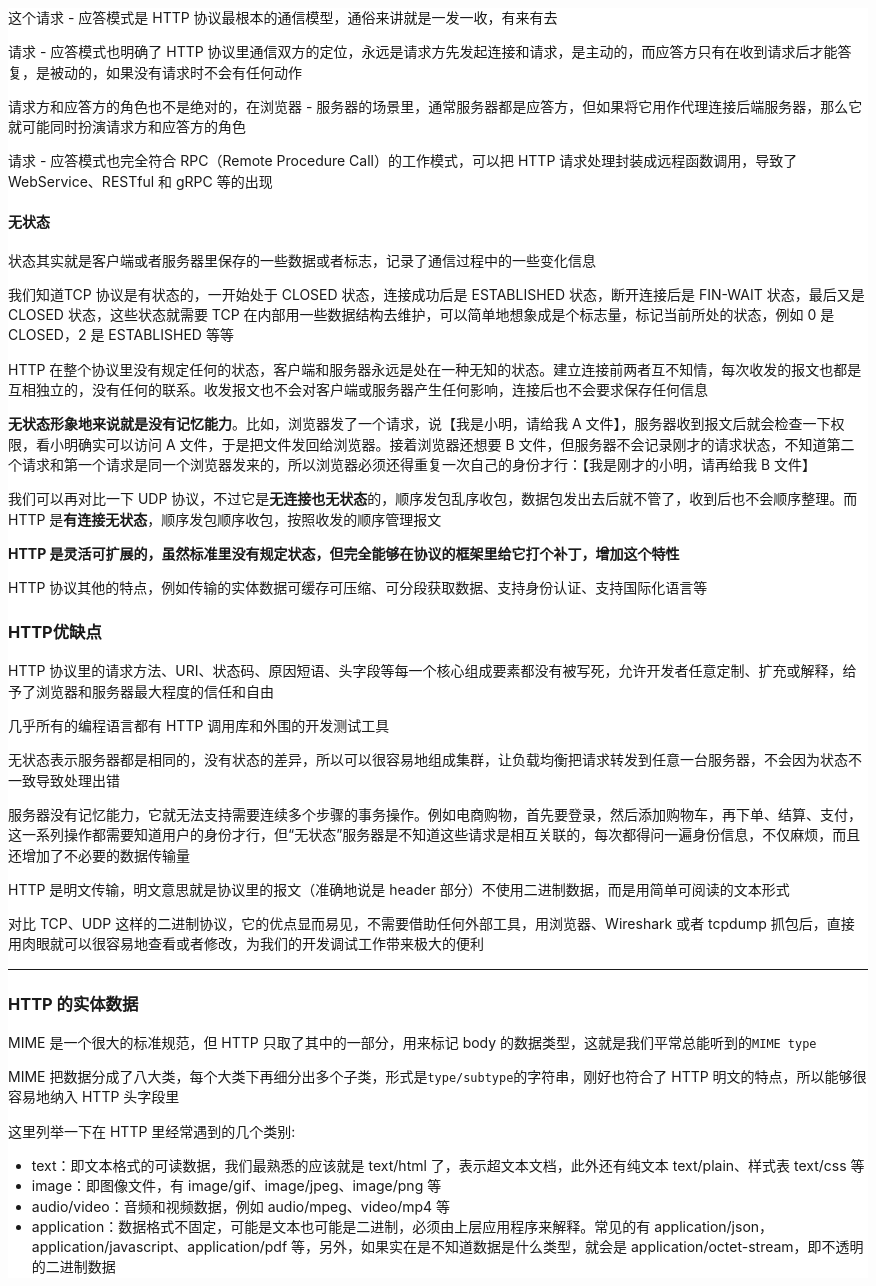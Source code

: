 这个请求 - 应答模式是 HTTP 协议最根本的通信模型，通俗来讲就是一发一收，有来有去

请求 - 应答模式也明确了 HTTP 协议里通信双方的定位，永远是请求方先发起连接和请求，是主动的，而应答方只有在收到请求后才能答复，是被动的，如果没有请求时不会有任何动作

请求方和应答方的角色也不是绝对的，在浏览器 - 服务器的场景里，通常服务器都是应答方，但如果将它用作代理连接后端服务器，那么它就可能同时扮演请求方和应答方的角色

请求 - 应答模式也完全符合 RPC（Remote Procedure Call）的工作模式，可以把 HTTP 请求处理封装成远程函数调用，导致了 WebService、RESTful 和 gRPC 等的出现

#### 无状态

状态其实就是客户端或者服务器里保存的一些数据或者标志，记录了通信过程中的一些变化信息

我们知道TCP 协议是有状态的，一开始处于 CLOSED 状态，连接成功后是 ESTABLISHED 状态，断开连接后是 FIN-WAIT 状态，最后又是 CLOSED 状态，这些状态就需要 TCP 在内部用一些数据结构去维护，可以简单地想象成是个标志量，标记当前所处的状态，例如 0 是 CLOSED，2 是 ESTABLISHED 等等

HTTP 在整个协议里没有规定任何的状态，客户端和服务器永远是处在一种无知的状态。建立连接前两者互不知情，每次收发的报文也都是互相独立的，没有任何的联系。收发报文也不会对客户端或服务器产生任何影响，连接后也不会要求保存任何信息

**无状态形象地来说就是没有记忆能力**。比如，浏览器发了一个请求，说【我是小明，请给我 A 文件】，服务器收到报文后就会检查一下权限，看小明确实可以访问 A 文件，于是把文件发回给浏览器。接着浏览器还想要 B 文件，但服务器不会记录刚才的请求状态，不知道第二个请求和第一个请求是同一个浏览器发来的，所以浏览器必须还得重复一次自己的身份才行：【我是刚才的小明，请再给我 B 文件】

我们可以再对比一下 UDP 协议，不过它是**无连接也无状态**的，顺序发包乱序收包，数据包发出去后就不管了，收到后也不会顺序整理。而 HTTP 是**有连接无状态**，顺序发包顺序收包，按照收发的顺序管理报文

**HTTP 是灵活可扩展的，虽然标准里没有规定状态，但完全能够在协议的框架里给它打个补丁，增加这个特性**


HTTP 协议其他的特点，例如传输的实体数据可缓存可压缩、可分段获取数据、支持身份认证、支持国际化语言等


### HTTP优缺点

HTTP 协议里的请求方法、URI、状态码、原因短语、头字段等每一个核心组成要素都没有被写死，允许开发者任意定制、扩充或解释，给予了浏览器和服务器最大程度的信任和自由

几乎所有的编程语言都有 HTTP 调用库和外围的开发测试工具

无状态表示服务器都是相同的，没有状态的差异，所以可以很容易地组成集群，让负载均衡把请求转发到任意一台服务器，不会因为状态不一致导致处理出错

服务器没有记忆能力，它就无法支持需要连续多个步骤的事务操作。例如电商购物，首先要登录，然后添加购物车，再下单、结算、支付，这一系列操作都需要知道用户的身份才行，但“无状态”服务器是不知道这些请求是相互关联的，每次都得问一遍身份信息，不仅麻烦，而且还增加了不必要的数据传输量

HTTP 是明文传输，明文意思就是协议里的报文（准确地说是 header 部分）不使用二进制数据，而是用简单可阅读的文本形式

对比 TCP、UDP 这样的二进制协议，它的优点显而易见，不需要借助任何外部工具，用浏览器、Wireshark 或者 tcpdump 抓包后，直接用肉眼就可以很容易地查看或者修改，为我们的开发调试工作带来极大的便利

---------------------------------------------

### HTTP 的实体数据

MIME 是一个很大的标准规范，但 HTTP 只取了其中的一部分，用来标记 body 的数据类型，这就是我们平常总能听到的`MIME type`

MIME 把数据分成了八大类，每个大类下再细分出多个子类，形式是`type/subtype`的字符串，刚好也符合了 HTTP 明文的特点，所以能够很容易地纳入 HTTP 头字段里

这里列举一下在 HTTP 里经常遇到的几个类别:

- text：即文本格式的可读数据，我们最熟悉的应该就是 text/html 了，表示超文本文档，此外还有纯文本 text/plain、样式表 text/css 等
- image：即图像文件，有 image/gif、image/jpeg、image/png 等
- audio/video：音频和视频数据，例如 audio/mpeg、video/mp4 等
- application：数据格式不固定，可能是文本也可能是二进制，必须由上层应用程序来解释。常见的有 application/json，application/javascript、application/pdf 等，另外，如果实在是不知道数据是什么类型，就会是 application/octet-stream，即不透明的二进制数据

